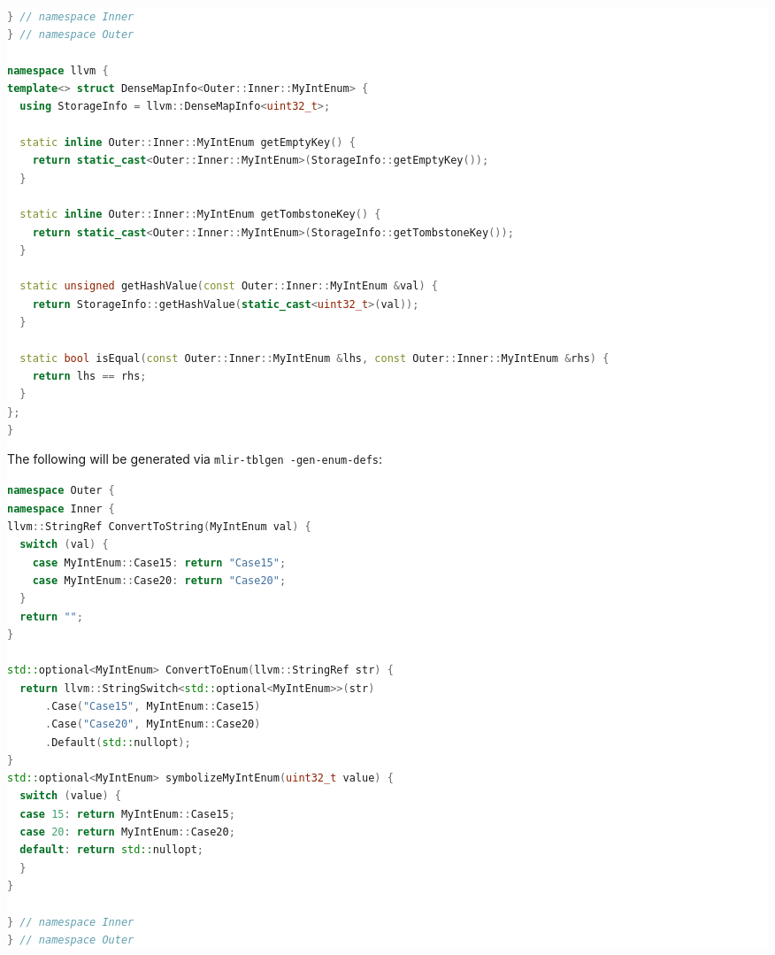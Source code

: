 ```c++
} // namespace Inner
} // namespace Outer

namespace llvm {
template<> struct DenseMapInfo<Outer::Inner::MyIntEnum> {
  using StorageInfo = llvm::DenseMapInfo<uint32_t>;

  static inline Outer::Inner::MyIntEnum getEmptyKey() {
    return static_cast<Outer::Inner::MyIntEnum>(StorageInfo::getEmptyKey());
  }

  static inline Outer::Inner::MyIntEnum getTombstoneKey() {
    return static_cast<Outer::Inner::MyIntEnum>(StorageInfo::getTombstoneKey());
  }

  static unsigned getHashValue(const Outer::Inner::MyIntEnum &val) {
    return StorageInfo::getHashValue(static_cast<uint32_t>(val));
  }

  static bool isEqual(const Outer::Inner::MyIntEnum &lhs, const Outer::Inner::MyIntEnum &rhs) {
    return lhs == rhs;
  }
};
}
```

The following will be generated via `mlir-tblgen -gen-enum-defs`:

```c++
namespace Outer {
namespace Inner {
llvm::StringRef ConvertToString(MyIntEnum val) {
  switch (val) {
    case MyIntEnum::Case15: return "Case15";
    case MyIntEnum::Case20: return "Case20";
  }
  return "";
}

std::optional<MyIntEnum> ConvertToEnum(llvm::StringRef str) {
  return llvm::StringSwitch<std::optional<MyIntEnum>>(str)
      .Case("Case15", MyIntEnum::Case15)
      .Case("Case20", MyIntEnum::Case20)
      .Default(std::nullopt);
}
std::optional<MyIntEnum> symbolizeMyIntEnum(uint32_t value) {
  switch (value) {
  case 15: return MyIntEnum::Case15;
  case 20: return MyIntEnum::Case20;
  default: return std::nullopt;
  }
}

} // namespace Inner
} // namespace Outer
```
